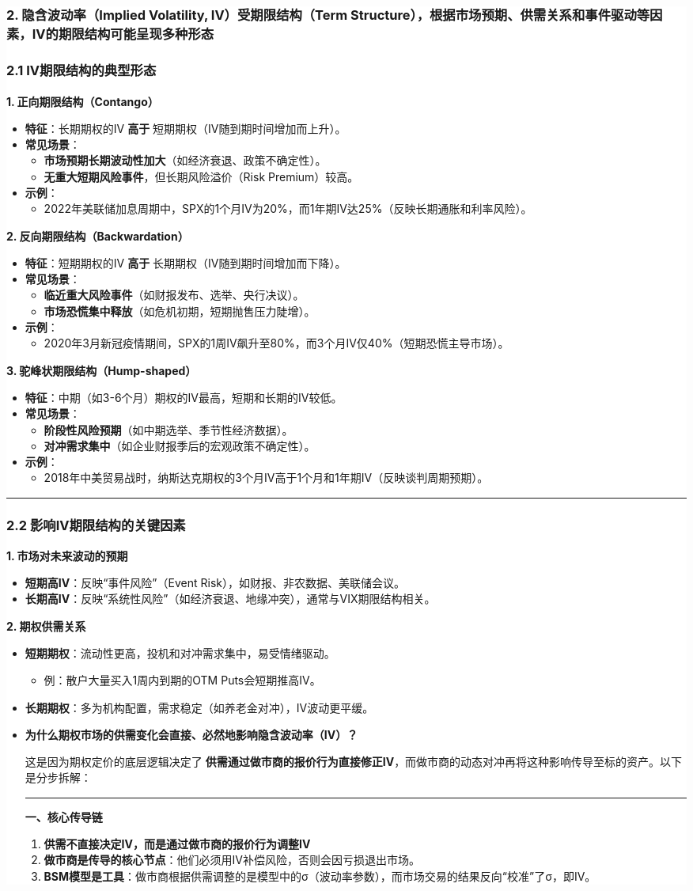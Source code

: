 </aside>

### 2. 隐含波动率（Implied Volatility, IV）受**期限结构（Term Structure），根据市场预期、供需关系和事件驱动等因素，IV的期限结构可能呈现多种形态**

### **2.1 IV期限结构的典型形态**

**1. 正向期限结构（Contango）**

- **特征**：长期期权的IV **高于** 短期期权（IV随到期时间增加而上升）。
- **常见场景**：
    - **市场预期长期波动性加大**（如经济衰退、政策不确定性）。
    - **无重大短期风险事件**，但长期风险溢价（Risk Premium）较高。
- **示例**：
    - 2022年美联储加息周期中，SPX的1个月IV为20%，而1年期IV达25%（反映长期通胀和利率风险）。

**2. 反向期限结构（Backwardation）**

- **特征**：短期期权的IV **高于** 长期期权（IV随到期时间增加而下降）。
- **常见场景**：
    - **临近重大风险事件**（如财报发布、选举、央行决议）。
    - **市场恐慌集中释放**（如危机初期，短期抛售压力陡增）。
- **示例**：
    - 2020年3月新冠疫情期间，SPX的1周IV飙升至80%，而3个月IV仅40%（短期恐慌主导市场）。

**3. 驼峰状期限结构（Hump-shaped）**

- **特征**：中期（如3-6个月）期权的IV最高，短期和长期的IV较低。
- **常见场景**：
    - **阶段性风险预期**（如中期选举、季节性经济数据）。
    - **对冲需求集中**（如企业财报季后的宏观政策不确定性）。
- **示例**：
    - 2018年中美贸易战时，纳斯达克期权的3个月IV高于1个月和1年期IV（反映谈判周期预期）。

---

### **2.2 影响IV期限结构的关键因素**

**1. 市场对未来波动的预期**

- **短期高IV**：反映“事件风险”（Event Risk），如财报、非农数据、美联储会议。
- **长期高IV**：反映“系统性风险”（如经济衰退、地缘冲突），通常与VIX期限结构相关。

**2. 期权供需关系**

- **短期期权**：流动性更高，投机和对冲需求集中，易受情绪驱动。
    - 例：散户大量买入1周内到期的OTM Puts会短期推高IV。
- **长期期权**：多为机构配置，需求稳定（如养老金对冲），IV波动更平缓。
- **为什么期权市场的供需变化会直接、必然地影响隐含波动率（IV）？**
    
    这是因为期权定价的底层逻辑决定了 **供需通过做市商的报价行为直接修正IV**，而做市商的动态对冲再将这种影响传导至标的资产。以下是分步拆解：
    
    ---
    
    **一、核心传导链**
    
    1. **供需不直接决定IV，而是通过做市商的报价行为调整IV**
    2. **做市商是传导的核心节点**：他们必须用IV补偿风险，否则会因亏损退出市场。
    3. **BSM模型是工具**：做市商根据供需调整的是模型中的σ（波动率参数），而市场交易的结果反向“校准”了σ，即IV。
    